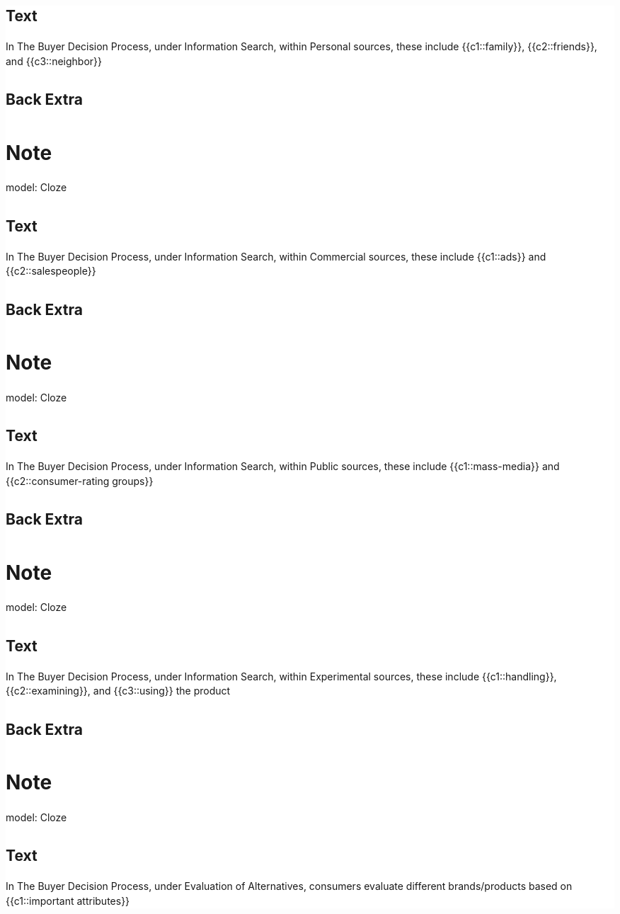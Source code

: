 ## Text
In The Buyer Decision Process, under Information Search, within Personal sources, these include {{c1::family}}, {{c2::friends}}, and {{c3::neighbor}}

## Back Extra


# Note
model: Cloze

## Text
In The Buyer Decision Process, under Information Search, within Commercial sources, these include {{c1::ads}} and {{c2::salespeople}}

## Back Extra


# Note
model: Cloze

## Text
In The Buyer Decision Process, under Information Search, within Public sources, these include {{c1::mass-media}} and {{c2::consumer-rating groups}}

## Back Extra


# Note
model: Cloze

## Text
In The Buyer Decision Process, under Information Search, within Experimental sources, these include {{c1::handling}}, {{c2::examining}}, and {{c3::using}} the product

## Back Extra


# Note
model: Cloze

## Text
In The Buyer Decision Process, under Evaluation of Alternatives, consumers evaluate different brands/products based on {{c1::important attributes}}

